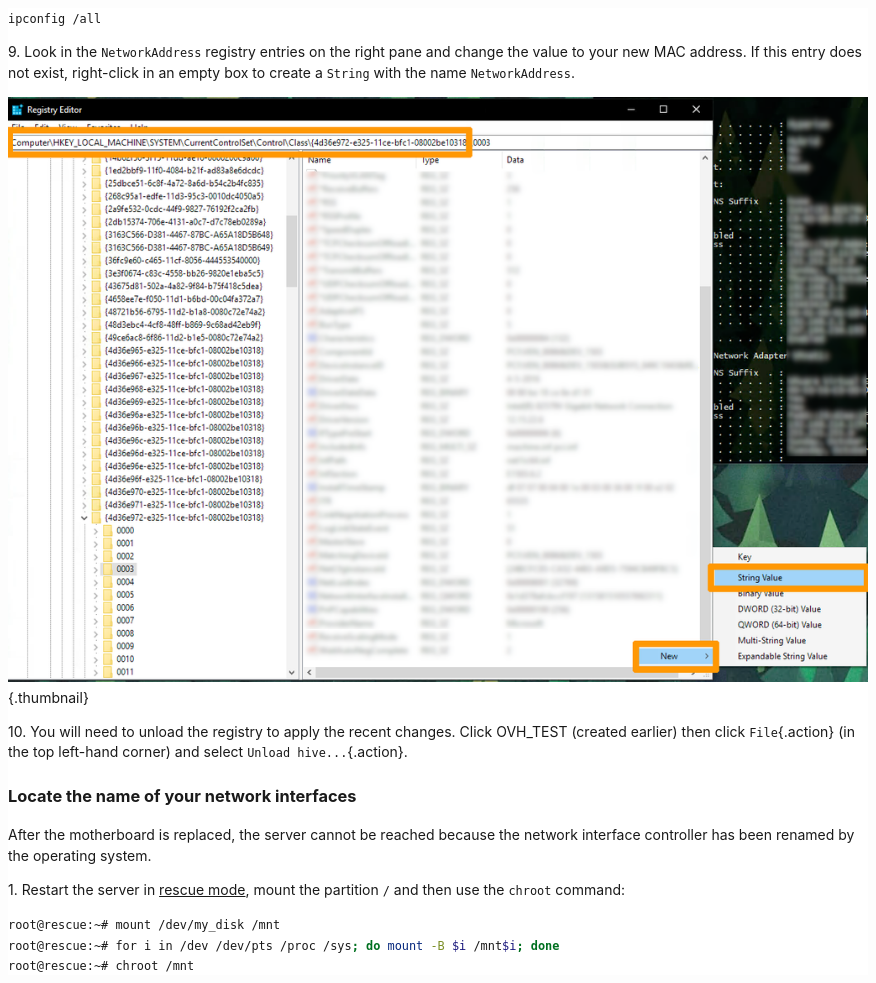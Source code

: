 ```bash
ipconfig /all
```

9\. Look in the `NetworkAddress` registry entries on the right pane and change the value to your new MAC address. If this entry does not exist, right-click in an empty box to create a `String` with the name `NetworkAddress`.

![win_regedit_3](images/win_regedit_3_edited.png){.thumbnail}

10\. You will need to unload the registry to apply the recent changes. Click OVH_TEST (created earlier) then click `File`{.action} (in the top left-hand corner) and select `Unload hive...`{.action}.

<a name="network-interface"></a>

### Locate the name of your network interfaces

After the motherboard is replaced, the server cannot be reached because the network interface controller has been renamed by the operating system.

1\. Restart the server in [rescue mode](/pages/bare_metal_cloud/dedicated_servers/rescue_mode), mount the partition `/` and then use the `chroot` command:

```bash
root@rescue:~# mount /dev/my_disk /mnt
root@rescue:~# for i in /dev /dev/pts /proc /sys; do mount -B $i /mnt$i; done
root@rescue:~# chroot /mnt
```
